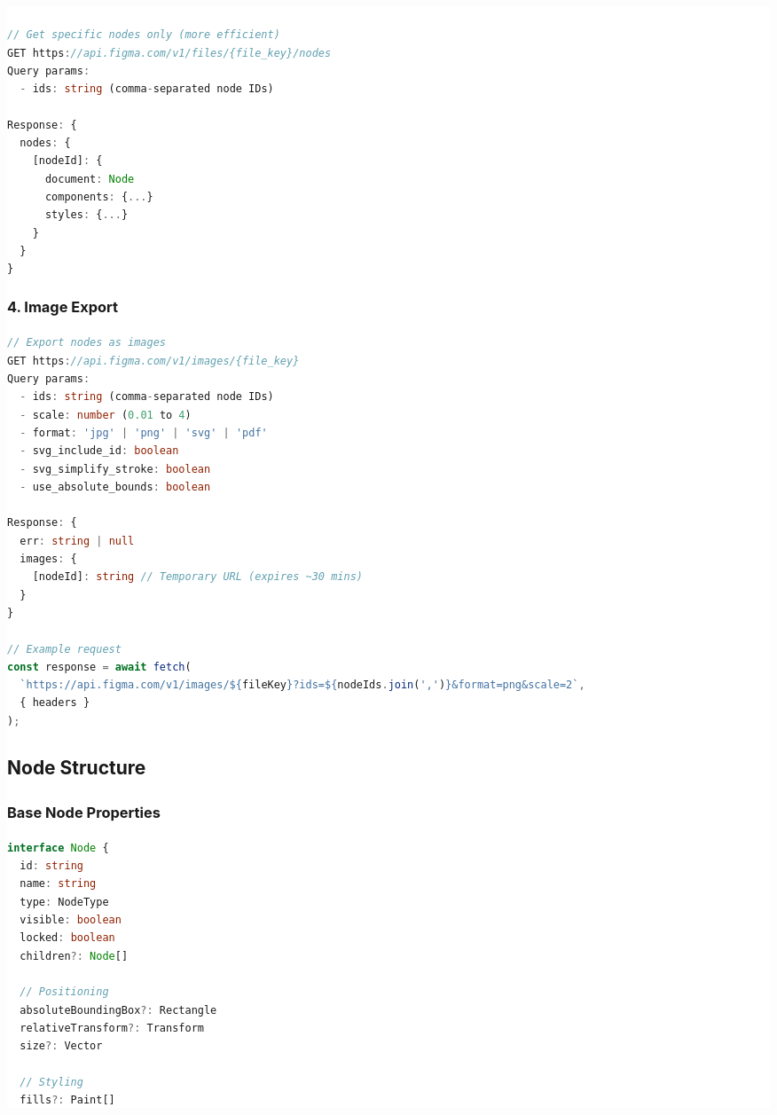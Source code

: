 ```typescript

// Get specific nodes only (more efficient)
GET https://api.figma.com/v1/files/{file_key}/nodes
Query params:
  - ids: string (comma-separated node IDs)
  
Response: {
  nodes: {
    [nodeId]: {
      document: Node
      components: {...}
      styles: {...}
    }
  }
}
```

### 4. Image Export

```typescript
// Export nodes as images
GET https://api.figma.com/v1/images/{file_key}
Query params:
  - ids: string (comma-separated node IDs)
  - scale: number (0.01 to 4)
  - format: 'jpg' | 'png' | 'svg' | 'pdf'
  - svg_include_id: boolean
  - svg_simplify_stroke: boolean
  - use_absolute_bounds: boolean

Response: {
  err: string | null
  images: {
    [nodeId]: string // Temporary URL (expires ~30 mins)
  }
}

// Example request
const response = await fetch(
  `https://api.figma.com/v1/images/${fileKey}?ids=${nodeIds.join(',')}&format=png&scale=2`,
  { headers }
);
```

## Node Structure

### Base Node Properties
```typescript
interface Node {
  id: string
  name: string
  type: NodeType
  visible: boolean
  locked: boolean
  children?: Node[]
  
  // Positioning
  absoluteBoundingBox?: Rectangle
  relativeTransform?: Transform
  size?: Vector
  
  // Styling
  fills?: Paint[]
```